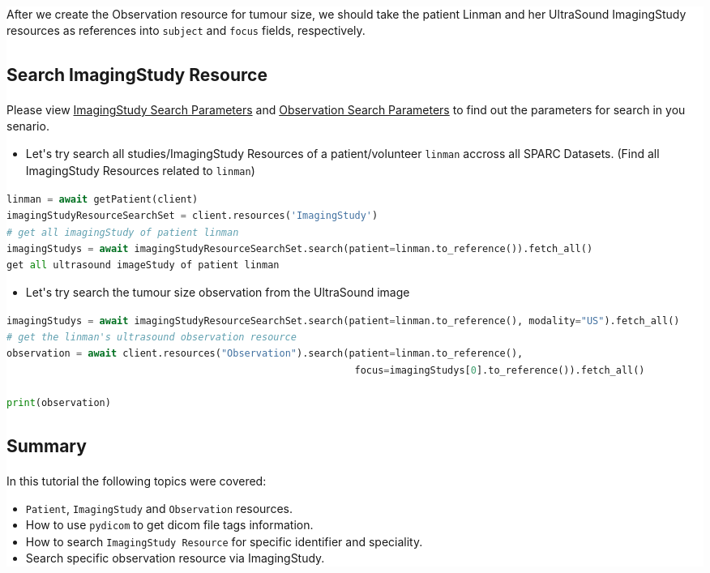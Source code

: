 After we create the Observation resource for tumour size, we should take the patient Linman and her UltraSound ImagingStudy resources as references into `subject` and `focus` fields, respectively.


## Search ImagingStudy Resource

Please view [ImagingStudy Search Parameters](http://hl7.org/fhir/R4/imagingstudy.html#search) and [Observation Search Parameters](http://hl7.org/fhir/R4/observation.html#search) to find out the parameters for search in you senario.

- Let's try search all studies/ImagingStudy Resources of a patient/volunteer `linman` accross all SPARC Datasets. (Find all ImagingStudy Resources related to `linman`)

```py
linman = await getPatient(client)
imagingStudyResourceSearchSet = client.resources('ImagingStudy')
# get all imagingStudy of patient linman
imagingStudys = await imagingStudyResourceSearchSet.search(patient=linman.to_reference()).fetch_all()
get all ultrasound imageStudy of patient linman

```

- Let's try search the tumour size observation from the UltraSound image

```py
imagingStudys = await imagingStudyResourceSearchSet.search(patient=linman.to_reference(), modality="US").fetch_all()
# get the linman's ultrasound observation resource
observation = await client.resources("Observation").search(patient=linman.to_reference(),
                                                            focus=imagingStudys[0].to_reference()).fetch_all()

print(observation)
```

## Summary

In this tutorial the following topics were covered:

- `Patient`, `ImagingStudy` and `Observation` resources.
- How to use `pydicom` to get dicom file tags information.
- How to search `ImagingStudy Resource` for specific identifier and speciality.
- Search specific observation resource via ImagingStudy.
